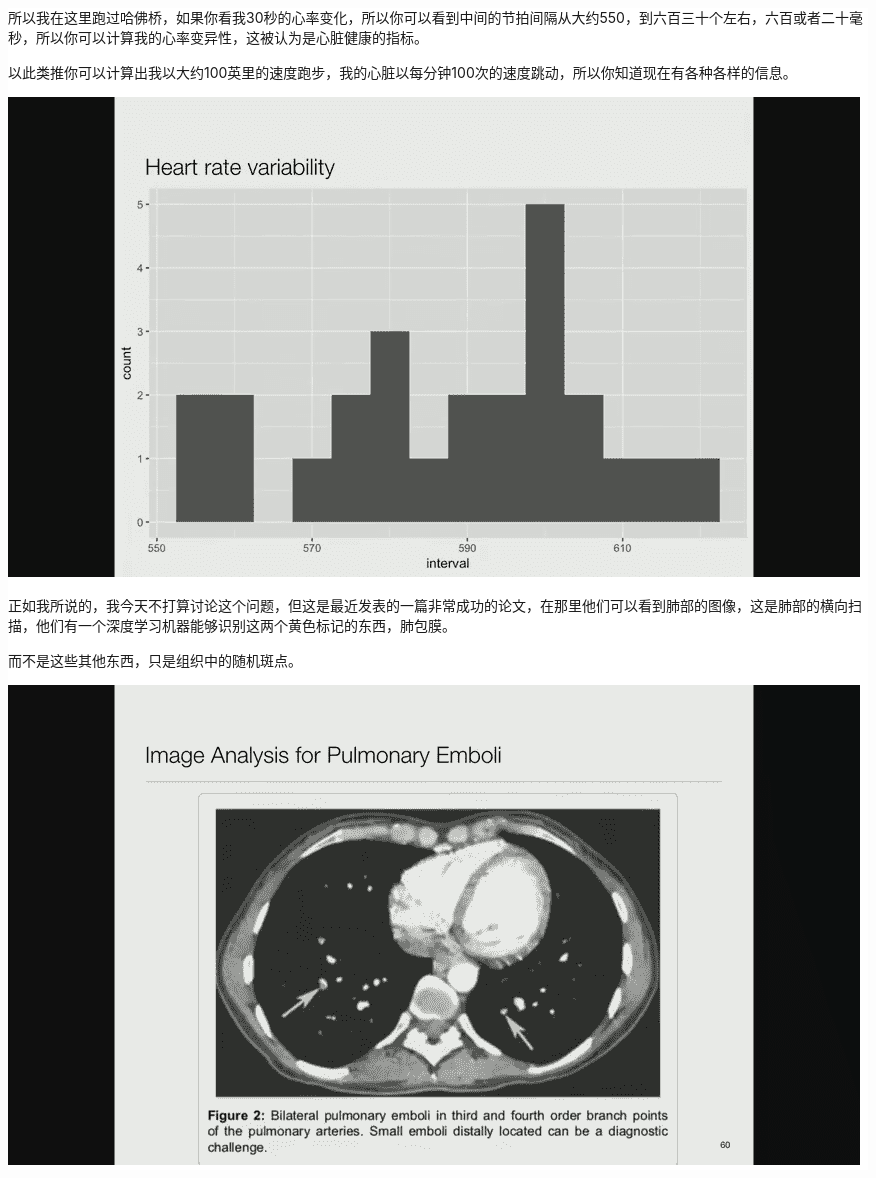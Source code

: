 所以我在这里跑过哈佛桥，如果你看我30秒的心率变化，所以你可以看到中间的节拍间隔从大约550，到六百三十个左右，六百或者二十毫秒，所以你可以计算我的心率变异性，这被认为是心脏健康的指标。

以此类推你可以计算出我以大约100英里的速度跑步，我的心脏以每分钟100次的速度跳动，所以你知道现在有各种各样的信息。



![](img/370d99149cb76aacde9fb558a7e99b12_38.png)

正如我所说的，我今天不打算讨论这个问题，但这是最近发表的一篇非常成功的论文，在那里他们可以看到肺部的图像，这是肺部的横向扫描，他们有一个深度学习机器能够识别这两个黄色标记的东西，肺包膜。

而不是这些其他东西，只是组织中的随机斑点。

![](img/370d99149cb76aacde9fb558a7e99b12_40.png)
